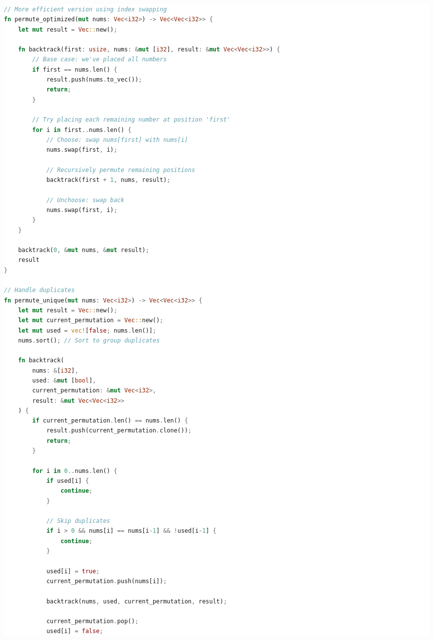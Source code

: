 ```rust
// More efficient version using index swapping
fn permute_optimized(mut nums: Vec<i32>) -> Vec<Vec<i32>> {
    let mut result = Vec::new();
    
    fn backtrack(first: usize, nums: &mut [i32], result: &mut Vec<Vec<i32>>) {
        // Base case: we've placed all numbers
        if first == nums.len() {
            result.push(nums.to_vec());
            return;
        }
        
        // Try placing each remaining number at position 'first'
        for i in first..nums.len() {
            // Choose: swap nums[first] with nums[i]
            nums.swap(first, i);
            
            // Recursively permute remaining positions
            backtrack(first + 1, nums, result);
            
            // Unchoose: swap back
            nums.swap(first, i);
        }
    }
    
    backtrack(0, &mut nums, &mut result);
    result
}

// Handle duplicates
fn permute_unique(mut nums: Vec<i32>) -> Vec<Vec<i32>> {
    let mut result = Vec::new();
    let mut current_permutation = Vec::new();
    let mut used = vec![false; nums.len()];
    nums.sort(); // Sort to group duplicates
    
    fn backtrack(
        nums: &[i32], 
        used: &mut [bool], 
        current_permutation: &mut Vec<i32>, 
        result: &mut Vec<Vec<i32>>
    ) {
        if current_permutation.len() == nums.len() {
            result.push(current_permutation.clone());
            return;
        }
        
        for i in 0..nums.len() {
            if used[i] {
                continue;
            }
            
            // Skip duplicates
            if i > 0 && nums[i] == nums[i-1] && !used[i-1] {
                continue;
            }
            
            used[i] = true;
            current_permutation.push(nums[i]);
            
            backtrack(nums, used, current_permutation, result);
            
            current_permutation.pop();
            used[i] = false;
```